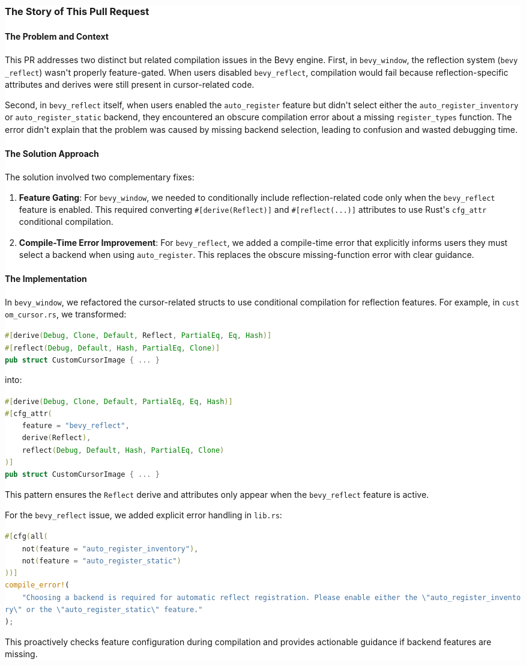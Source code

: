 ### The Story of This Pull Request

#### The Problem and Context
This PR addresses two distinct but related compilation issues in the Bevy engine. First, in `bevy_window`, the reflection system (`bevy_reflect`) wasn't properly feature-gated. When users disabled `bevy_reflect`, compilation would fail because reflection-specific attributes and derives were still present in cursor-related code. 

Second, in `bevy_reflect` itself, when users enabled the `auto_register` feature but didn't select either the `auto_register_inventory` or `auto_register_static` backend, they encountered an obscure compilation error about a missing `register_types` function. The error didn't explain that the problem was caused by missing backend selection, leading to confusion and wasted debugging time.

#### The Solution Approach
The solution involved two complementary fixes:

1. **Feature Gating**: For `bevy_window`, we needed to conditionally include reflection-related code only when the `bevy_reflect` feature is enabled. This required converting `#[derive(Reflect)]` and `#[reflect(...)]` attributes to use Rust's `cfg_attr` conditional compilation.

2. **Compile-Time Error Improvement**: For `bevy_reflect`, we added a compile-time error that explicitly informs users they must select a backend when using `auto_register`. This replaces the obscure missing-function error with clear guidance.

#### The Implementation
In `bevy_window`, we refactored the cursor-related structs to use conditional compilation for reflection features. For example, in `custom_cursor.rs`, we transformed:

```rust
#[derive(Debug, Clone, Default, Reflect, PartialEq, Eq, Hash)]
#[reflect(Debug, Default, Hash, PartialEq, Clone)]
pub struct CustomCursorImage { ... }
```
into:
```rust
#[derive(Debug, Clone, Default, PartialEq, Eq, Hash)]
#[cfg_attr(
    feature = "bevy_reflect",
    derive(Reflect),
    reflect(Debug, Default, Hash, PartialEq, Clone)
)]
pub struct CustomCursorImage { ... }
```
This pattern ensures the `Reflect` derive and attributes only appear when the `bevy_reflect` feature is active.

For the `bevy_reflect` issue, we added explicit error handling in `lib.rs`:
```rust
#[cfg(all(
    not(feature = "auto_register_inventory"),
    not(feature = "auto_register_static")
))]
compile_error!(
    "Choosing a backend is required for automatic reflect registration. Please enable either the \"auto_register_inventory\" or the \"auto_register_static\" feature."
);
```
This proactively checks feature configuration during compilation and provides actionable guidance if backend features are missing.
